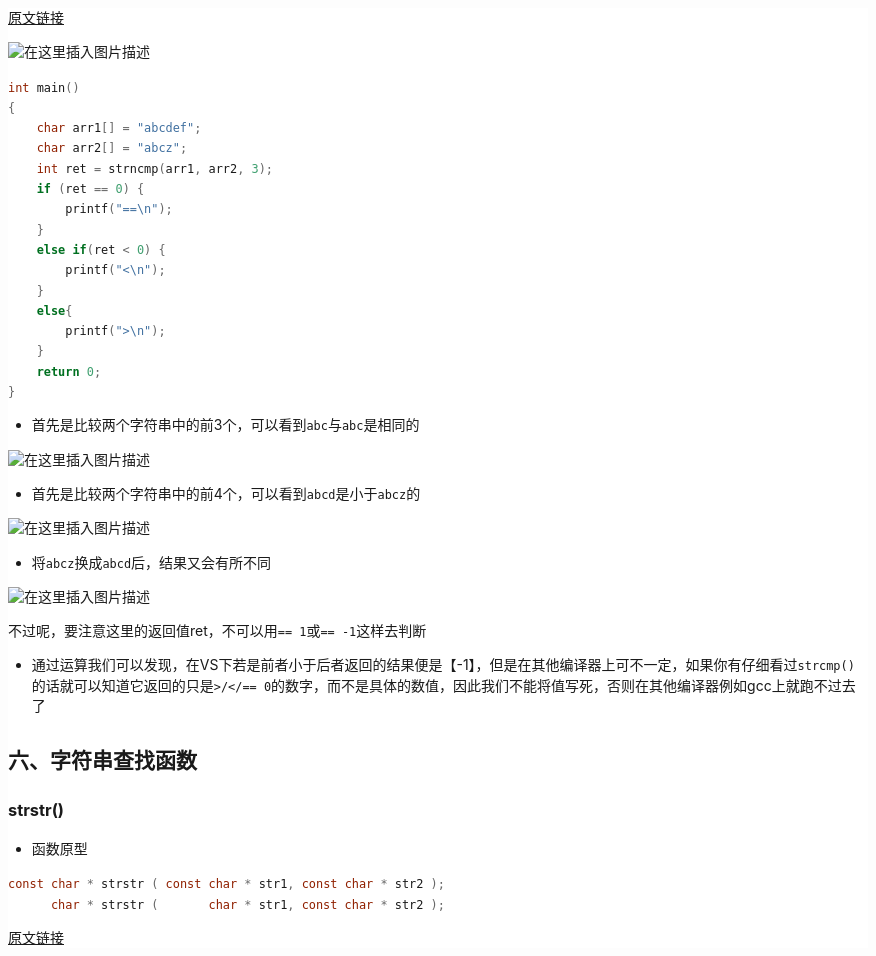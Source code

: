 [原文链接](https://legacy.cplusplus.com/reference/cstring/strncmp/?kw=strncmp)

![在这里插入图片描述](https://img-blog.csdnimg.cn/direct/9cb415969bf2476f8bec25577378b2d8.png)

```c
int main()
{
	char arr1[] = "abcdef";
	char arr2[] = "abcz";
	int ret = strncmp(arr1, arr2, 3);
	if (ret == 0) {
		printf("==\n");
	}
	else if(ret < 0) {
		printf("<\n");
	}
	else{
		printf(">\n");
	}
	return 0;
}
```

- 首先是比较两个字符串中的前3个，可以看到`abc`与`abc`是相同的

![在这里插入图片描述](https://img-blog.csdnimg.cn/c355b14fecbb43d99873dbaa6cd5ea99.png)


- 首先是比较两个字符串中的前4个，可以看到`abcd`是小于`abcz`的

![在这里插入图片描述](https://img-blog.csdnimg.cn/3724e5c915e94817865209540e578c3f.png)


- 将`abcz`换成`abcd`后，结果又会有所不同

![在这里插入图片描述](https://img-blog.csdnimg.cn/d658b5ed970f4d669417f572665be763.png)

不过呢，要注意这里的返回值ret，不可以用`== 1`或`== -1`这样去判断

- 通过运算我们可以发现，在VS下若是前者小于后者返回的结果便是【-1】，但是在其他编译器上可不一定，如果你有仔细看过`strcmp()`的话就可以知道它返回的只是`>/</== 0`的数字，而不是具体的数值，因此我们不能将值写死，否则在其他编译器例如gcc上就跑不过去了



## 六、字符串查找函数

### strstr()

- 函数原型

```c
const char * strstr ( const char * str1, const char * str2 );
      char * strstr (       char * str1, const char * str2 );
```

[原文链接](https://legacy.cplusplus.com/reference/cstring/strstr/?kw=strstr)
